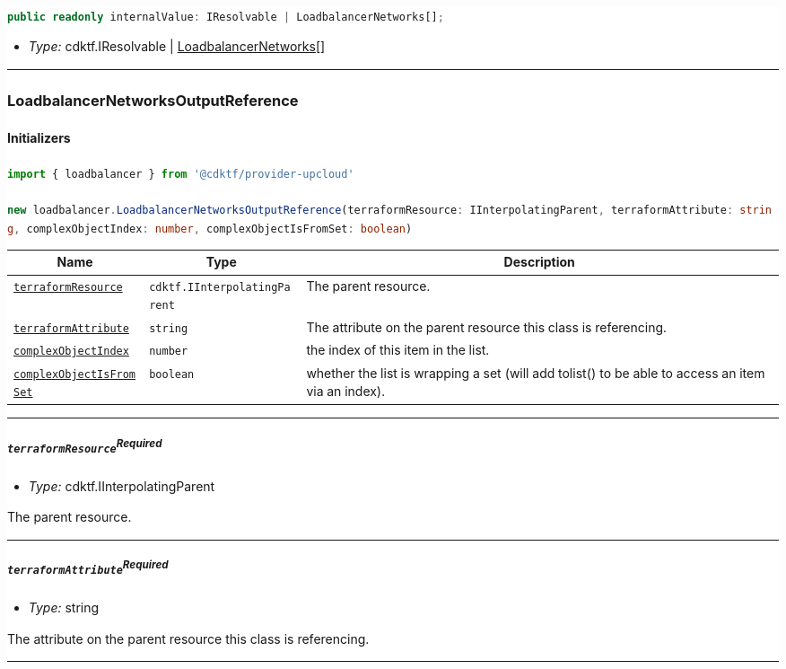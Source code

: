 ```typescript
public readonly internalValue: IResolvable | LoadbalancerNetworks[];
```

- *Type:* cdktf.IResolvable | <a href="#@cdktf/provider-upcloud.loadbalancer.LoadbalancerNetworks">LoadbalancerNetworks</a>[]

---


### LoadbalancerNetworksOutputReference <a name="LoadbalancerNetworksOutputReference" id="@cdktf/provider-upcloud.loadbalancer.LoadbalancerNetworksOutputReference"></a>

#### Initializers <a name="Initializers" id="@cdktf/provider-upcloud.loadbalancer.LoadbalancerNetworksOutputReference.Initializer"></a>

```typescript
import { loadbalancer } from '@cdktf/provider-upcloud'

new loadbalancer.LoadbalancerNetworksOutputReference(terraformResource: IInterpolatingParent, terraformAttribute: string, complexObjectIndex: number, complexObjectIsFromSet: boolean)
```

| **Name** | **Type** | **Description** |
| --- | --- | --- |
| <code><a href="#@cdktf/provider-upcloud.loadbalancer.LoadbalancerNetworksOutputReference.Initializer.parameter.terraformResource">terraformResource</a></code> | <code>cdktf.IInterpolatingParent</code> | The parent resource. |
| <code><a href="#@cdktf/provider-upcloud.loadbalancer.LoadbalancerNetworksOutputReference.Initializer.parameter.terraformAttribute">terraformAttribute</a></code> | <code>string</code> | The attribute on the parent resource this class is referencing. |
| <code><a href="#@cdktf/provider-upcloud.loadbalancer.LoadbalancerNetworksOutputReference.Initializer.parameter.complexObjectIndex">complexObjectIndex</a></code> | <code>number</code> | the index of this item in the list. |
| <code><a href="#@cdktf/provider-upcloud.loadbalancer.LoadbalancerNetworksOutputReference.Initializer.parameter.complexObjectIsFromSet">complexObjectIsFromSet</a></code> | <code>boolean</code> | whether the list is wrapping a set (will add tolist() to be able to access an item via an index). |

---

##### `terraformResource`<sup>Required</sup> <a name="terraformResource" id="@cdktf/provider-upcloud.loadbalancer.LoadbalancerNetworksOutputReference.Initializer.parameter.terraformResource"></a>

- *Type:* cdktf.IInterpolatingParent

The parent resource.

---

##### `terraformAttribute`<sup>Required</sup> <a name="terraformAttribute" id="@cdktf/provider-upcloud.loadbalancer.LoadbalancerNetworksOutputReference.Initializer.parameter.terraformAttribute"></a>

- *Type:* string

The attribute on the parent resource this class is referencing.

---